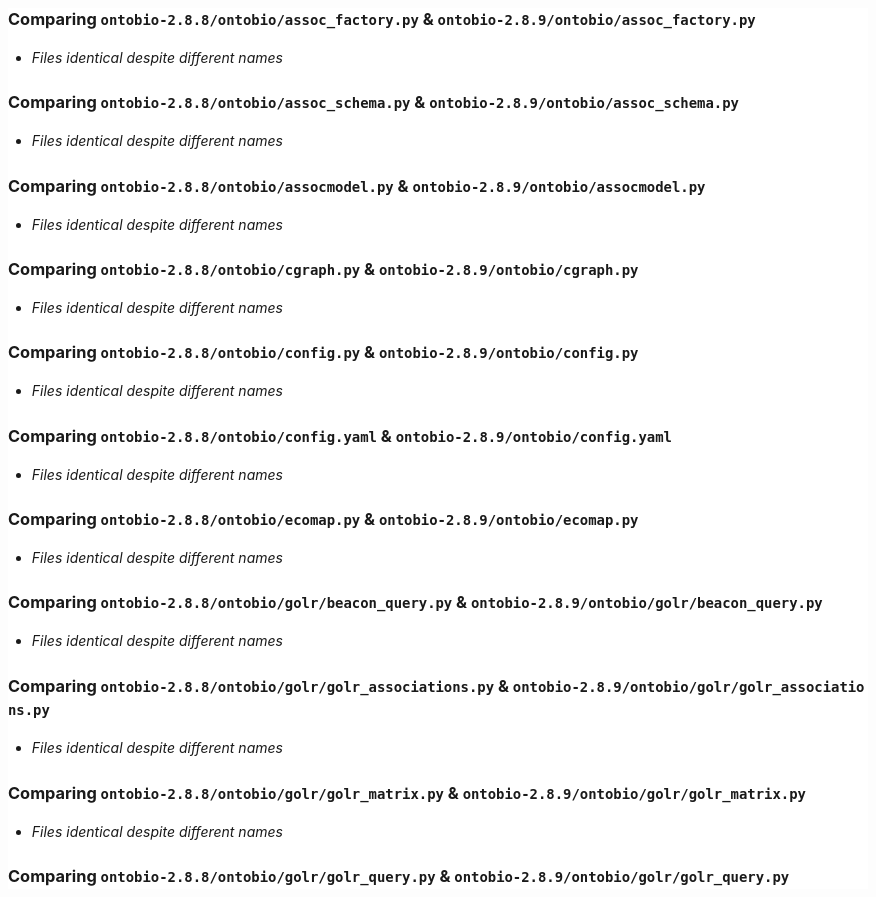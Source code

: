 ### Comparing `ontobio-2.8.8/ontobio/assoc_factory.py` & `ontobio-2.8.9/ontobio/assoc_factory.py`

 * *Files identical despite different names*

### Comparing `ontobio-2.8.8/ontobio/assoc_schema.py` & `ontobio-2.8.9/ontobio/assoc_schema.py`

 * *Files identical despite different names*

### Comparing `ontobio-2.8.8/ontobio/assocmodel.py` & `ontobio-2.8.9/ontobio/assocmodel.py`

 * *Files identical despite different names*

### Comparing `ontobio-2.8.8/ontobio/cgraph.py` & `ontobio-2.8.9/ontobio/cgraph.py`

 * *Files identical despite different names*

### Comparing `ontobio-2.8.8/ontobio/config.py` & `ontobio-2.8.9/ontobio/config.py`

 * *Files identical despite different names*

### Comparing `ontobio-2.8.8/ontobio/config.yaml` & `ontobio-2.8.9/ontobio/config.yaml`

 * *Files identical despite different names*

### Comparing `ontobio-2.8.8/ontobio/ecomap.py` & `ontobio-2.8.9/ontobio/ecomap.py`

 * *Files identical despite different names*

### Comparing `ontobio-2.8.8/ontobio/golr/beacon_query.py` & `ontobio-2.8.9/ontobio/golr/beacon_query.py`

 * *Files identical despite different names*

### Comparing `ontobio-2.8.8/ontobio/golr/golr_associations.py` & `ontobio-2.8.9/ontobio/golr/golr_associations.py`

 * *Files identical despite different names*

### Comparing `ontobio-2.8.8/ontobio/golr/golr_matrix.py` & `ontobio-2.8.9/ontobio/golr/golr_matrix.py`

 * *Files identical despite different names*

### Comparing `ontobio-2.8.8/ontobio/golr/golr_query.py` & `ontobio-2.8.9/ontobio/golr/golr_query.py`
